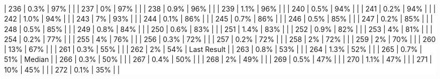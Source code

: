 | 236 | 0.3% | 97% |  |
| 237 | 0% | 97% |  |
| 238 | 0.9% | 96% |  |
| 239 | 1.1% | 96% |  |
| 240 | 0.5% | 94% |  |
| 241 | 0.2% | 94% |  |
| 242 | 1.0% | 94% |  |
| 243 | 7% | 93% |  |
| 244 | 0.1% | 86% |  |
| 245 | 0.7% | 86% |  |
| 246 | 0.5% | 85% |  |
| 247 | 0.2% | 85% |  |
| 248 | 0.5% | 85% |  |
| 249 | 0.8% | 84% |  |
| 250 | 0.6% | 83% |  |
| 251 | 1.4% | 83% |  |
| 252 | 0.9% | 82% |  |
| 253 | 4% | 81% |  |
| 254 | 0.2% | 77% |  |
| 255 | 4% | 76% |  |
| 256 | 0.3% | 72% |  |
| 257 | 0.2% | 72% |  |
| 258 | 2% | 72% |  |
| 259 | 2% | 70% |  |
| 260 | 13% | 67% |  |
| 261 | 0.3% | 55% |  |
| 262 | 2% | 54% | Last Result |
| 263 | 0.8% | 53% |  |
| 264 | 1.3% | 52% |  |
| 265 | 0.7% | 51% | Median |
| 266 | 0.3% | 50% |  |
| 267 | 0.4% | 50% |  |
| 268 | 2% | 49% |  |
| 269 | 0.5% | 47% |  |
| 270 | 1.1% | 47% |  |
| 271 | 10% | 45% |  |
| 272 | 0.1% | 35% |  |